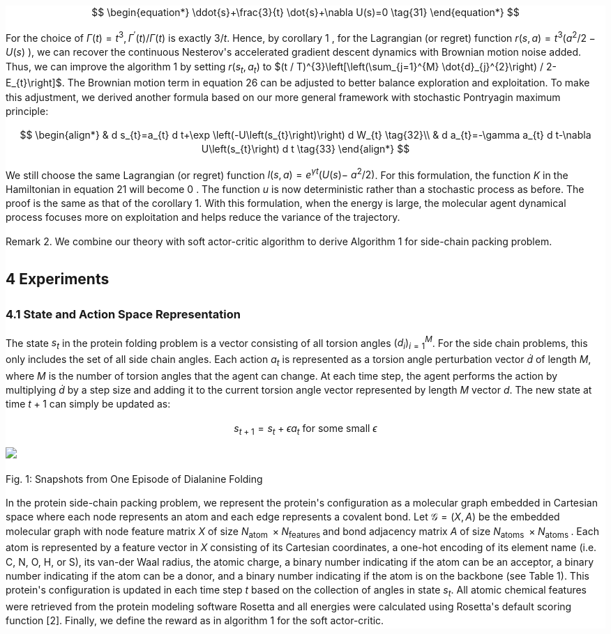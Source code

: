 $$
\begin{equation*}
\ddot{s}+\frac{3}{t} \dot{s}+\nabla U(s)=0 \tag{31}
\end{equation*}
$$

For the choice of $\Gamma(t)=t^{3}, \Gamma^{\prime}(t) / \Gamma(t)$ is exactly $3 / t$. Hence, by corollary 1 , for the Lagrangian (or regret) function $r(s, a)=t^{3}\left(a^{2} / 2-U(s)\right.$ ), we can recover the continuous Nesterov's accelerated gradient descent dynamics with Brownian motion noise added. Thus, we can improve the algorithm 1 by setting $r\left(s_{t}, a_{t}\right)$ to $(t / T)^{3}\left[\left(\sum_{j=1}^{M} \dot{d}_{j}^{2}\right) / 2-E_{t}\right]$. The Brownian motion term in equation 26 can be
adjusted to better balance exploration and exploitation. To make this adjustment, we derived another formula based on our more general framework with stochastic Pontryagin maximum principle:

$$
\begin{align*}
& d s_{t}=a_{t} d t+\exp \left(-U\left(s_{t}\right)\right) d W_{t}  \tag{32}\\
& d a_{t}=-\gamma a_{t} d t-\nabla U\left(s_{t}\right) d t \tag{33}
\end{align*}
$$

We still choose the same Lagrangian (or regret) function $l(s, a)=e^{\gamma t}(U(s)-$ $\left.a^{2} / 2\right)$. For this formulation, the function $K$ in the Hamiltonian in equation 21 will become 0 . The function $u$ is now deterministic rather than a stochastic process as before. The proof is the same as that of the corollary 1. With this formulation, when the energy is large, the molecular agent dynamical process focuses more on exploitation and helps reduce the variance of the trajectory.

Remark 2. We combine our theory with soft actor-critic algorithm to derive Algorithm 1 for side-chain packing problem.

## 4 Experiments

### 4.1 State and Action Space Representation

The state $s_{t}$ in the protein folding problem is a vector consisting of all torsion angles $\left(d_{i}\right)_{i=1}^{M}$. For the side chain problems, this only includes the set of all side chain angles. Each action $a_{t}$ is represented as a torsion angle perturbation vector $\dot{d}$ of length $M$, where $M$ is the number of torsion angles that the agent can change. At each time step, the agent performs the action by multiplying $\dot{d}$ by a step size and adding it to the current torsion angle vector represented by length $M$ vector $d$. The new state at time $t+1$ can simply be updated as:

$$
\begin{equation*}
s_{t+1}=s_{t}+\epsilon a_{t} \text { for some small } \epsilon \tag{34}
\end{equation*}
$$

![](https://cdn.mathpix.com/cropped/2024_09_12_6d47b708d04a1506823eg-09.jpg?height=259&width=1108&top_left_y=1746&top_left_x=520)

Fig. 1: Snapshots from One Episode of Dialanine Folding

In the protein side-chain packing problem, we represent the protein's configuration as a molecular graph embedded in Cartesian space where each node represents an atom and each edge represents a covalent bond. Let $\mathcal{G}=(X, A)$ be the
embedded molecular graph with node feature matrix $X$ of size $N_{\text {atom }} \times N_{\text {features }}$ and bond adjacency matrix $A$ of size $N_{\text {atoms }} \times N_{\text {atoms }}$. Each atom is represented by a feature vector in $X$ consisting of its Cartesian coordinates, a one-hot encoding of its element name (i.e. C, N, O, H, or S), its van-der Waal radius, the atomic charge, a binary number indicating if the atom can be an acceptor, a binary number indicating if the atom can be a donor, and a binary number indicating if the atom is on the backbone (see Table 1). This protein's configuration is updated in each time step $t$ based on the collection of angles in state $s_{t}$. All atomic chemical features were retrieved from the protein modeling software Rosetta and all energies were calculated using Rosetta's default scoring function [2]. Finally, we define the reward as in algorithm 1 for the soft actor-critic.
